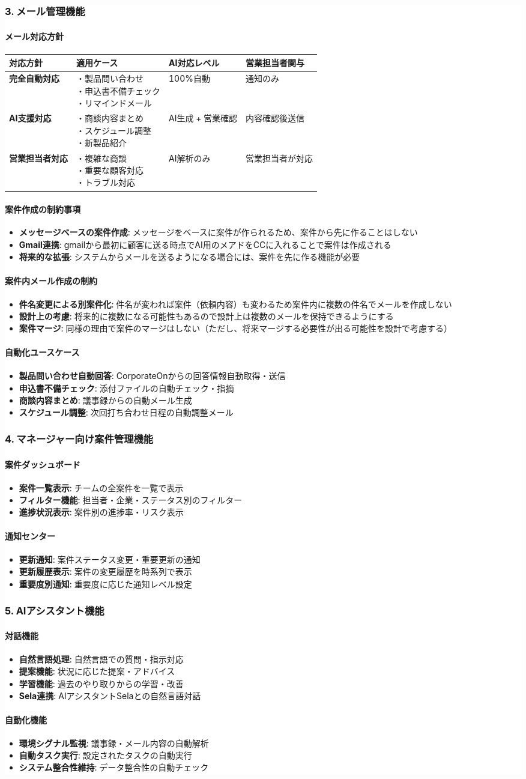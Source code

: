 ### 3. メール管理機能

#### メール対応方針
| 対応方針 | 適用ケース | AI対応レベル | 営業担当者関与 |
|:---|:---|:---|:---|
| **完全自動対応** | ・製品問い合わせ<br>・申込書不備チェック<br>・リマインドメール | 100%自動 | 通知のみ |
| **AI支援対応** | ・商談内容まとめ<br>・スケジュール調整<br>・新製品紹介 | AI生成 + 営業確認 | 内容確認後送信 |
| **営業担当者対応** | ・複雑な商談<br>・重要な顧客対応<br>・トラブル対応 | AI解析のみ | 営業担当者が対応 |

#### 案件作成の制約事項
- **メッセージベースの案件作成**: メッセージをベースに案件が作られるため、案件から先に作ることはしない
- **Gmail連携**: gmailから最初に顧客に送る時点でAI用のメアドをCCに入れることで案件は作成される
- **将来的な拡張**: システムからメールを送るようになる場合には、案件を先に作る機能が必要

#### 案件内メール作成の制約
- **件名変更による別案件化**: 件名が変われば案件（依頼内容）も変わるため案件内に複数の件名でメールを作成しない
- **設計上の考慮**: 将来的に複数になる可能性もあるので設計上は複数のメールを保持できるようにする
- **案件マージ**: 同様の理由で案件のマージはしない（ただし、将来マージする必要性が出る可能性を設計で考慮する）

#### 自動化ユースケース
- **製品問い合わせ自動回答**: CorporateOnからの回答情報自動取得・送信
- **申込書不備チェック**: 添付ファイルの自動チェック・指摘
- **商談内容まとめ**: 議事録からの自動メール生成
- **スケジュール調整**: 次回打ち合わせ日程の自動調整メール

### 4. マネージャー向け案件管理機能

#### 案件ダッシュボード
- **案件一覧表示**: チームの全案件を一覧で表示
- **フィルター機能**: 担当者・企業・ステータス別のフィルター
- **進捗状況表示**: 案件別の進捗率・リスク表示

#### 通知センター
- **更新通知**: 案件ステータス変更・重要更新の通知
- **更新履歴表示**: 案件の変更履歴を時系列で表示
- **重要度別通知**: 重要度に応じた通知レベル設定

### 5. AIアシスタント機能

#### 対話機能
- **自然言語処理**: 自然言語での質問・指示対応
- **提案機能**: 状況に応じた提案・アドバイス
- **学習機能**: 過去のやり取りからの学習・改善
- **Sela連携**: AIアシスタントSelaとの自然言語対話

#### 自動化機能
- **環境シグナル監視**: 議事録・メール内容の自動解析
- **自動タスク実行**: 設定されたタスクの自動実行
- **システム整合性維持**: データ整合性の自動チェック
